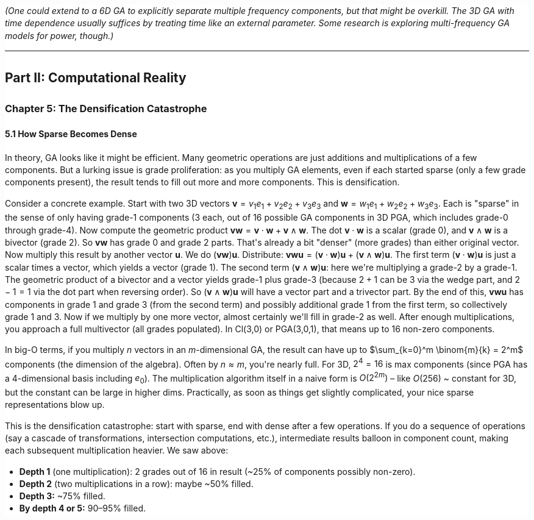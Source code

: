 *(One could extend to a 6D GA to explicitly separate multiple frequency components, but that might be overkill. The 3D GA with time dependence usually suffices by treating time like an external parameter. Some research is exploring multi-frequency GA models for power, though.)*

---

## Part II: Computational Reality

### Chapter 5: The Densification Catastrophe

#### 5.1 How Sparse Becomes Dense

In theory, GA looks like it might be efficient. Many geometric operations are just additions and multiplications of a few components. But a lurking issue is grade proliferation: as you multiply GA elements, even if each started sparse (only a few grade components present), the result tends to fill out more and more components. This is densification.

Consider a concrete example. Start with two 3D vectors $\mathbf{v} = v_1 e_1 + v_2 e_2 + v_3 e_3$ and $\mathbf{w} = w_1 e_1 + w_2 e_2 + w_3 e_3$. Each is "sparse" in the sense of only having grade-1 components (3 each, out of 16 possible GA components in 3D PGA, which includes grade-0 through grade-4). Now compute the geometric product $\mathbf{v}\mathbf{w} = \mathbf{v} \cdot \mathbf{w} + \mathbf{v} \wedge \mathbf{w}$. The dot $\mathbf{v} \cdot \mathbf{w}$ is a scalar (grade 0), and $\mathbf{v} \wedge \mathbf{w}$ is a bivector (grade 2). So $\mathbf{v}\mathbf{w}$ has grade 0 and grade 2 parts. That's already a bit "denser" (more grades) than either original vector. Now multiply this result by another vector $\mathbf{u}$. We do $(\mathbf{v}\mathbf{w})\mathbf{u}$. Distribute: $\mathbf{v}\mathbf{w}\mathbf{u} = (\mathbf{v}\cdot\mathbf{w})\mathbf{u} + (\mathbf{v}\wedge\mathbf{w})\mathbf{u}$. The first term $(\mathbf{v}\cdot\mathbf{w})\mathbf{u}$ is just a scalar times a vector, which yields a vector (grade 1). The second term $(\mathbf{v}\wedge\mathbf{w})\mathbf{u}$: here we're multiplying a grade-2 by a grade-1. The geometric product of a bivector and a vector yields grade-1 plus grade-3 (because $2 + 1$ can be 3 via the wedge part, and $2 - 1 = 1$ via the dot part when reversing order). So $(\mathbf{v}\wedge\mathbf{w})\mathbf{u}$ will have a vector part and a trivector part. By the end of this, $\mathbf{v}\mathbf{w}\mathbf{u}$ has components in grade 1 and grade 3 (from the second term) and possibly additional grade 1 from the first term, so collectively grade 1 and 3. Now if we multiply by one more vector, almost certainly we'll fill in grade-2 as well. After enough multiplications, you approach a full multivector (all grades populated). In Cl(3,0) or PGA(3,0,1), that means up to 16 non-zero components.

In big-O terms, if you multiply $n$ vectors in an $m$-dimensional GA, the result can have up to $\sum_{k=0}^m \binom{m}{k} = 2^m$ components (the dimension of the algebra). Often by $n \approx m$, you're nearly full. For 3D, $2^4 = 16$ is max components (since PGA has a 4-dimensional basis including $e_0$). The multiplication algorithm itself in a naive form is $O(2^{2m})$ – like $O(256)$ ~ constant for 3D, but the constant can be large in higher dims. Practically, as soon as things get slightly complicated, your nice sparse representations blow up.

This is the densification catastrophe: start with sparse, end with dense after a few operations. If you do a sequence of operations (say a cascade of transformations, intersection computations, etc.), intermediate results balloon in component count, making each subsequent multiplication heavier. We saw above:

- **Depth 1** (one multiplication): 2 grades out of 16 in result (~25% of components possibly non-zero).
- **Depth 2** (two multiplications in a row): maybe ~50% filled.
- **Depth 3:** ~75% filled.
- **By depth 4 or 5:** 90–95% filled.
